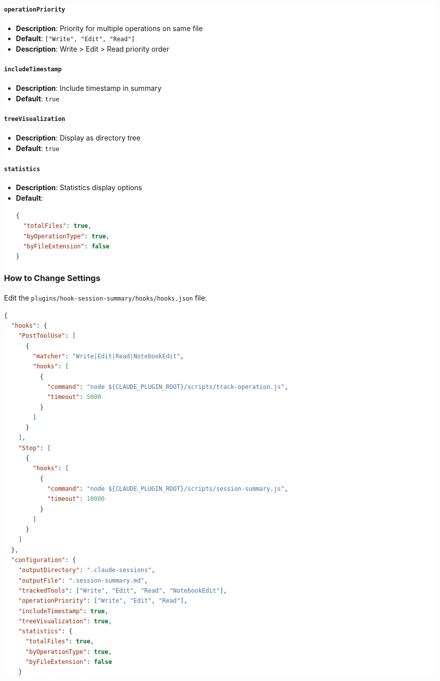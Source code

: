 #### `operationPriority`
- **Description**: Priority for multiple operations on same file
- **Default**: `["Write", "Edit", "Read"]`
- **Description**: Write > Edit > Read priority order

#### `includeTimestamp`
- **Description**: Include timestamp in summary
- **Default**: `true`

#### `treeVisualization`
- **Description**: Display as directory tree
- **Default**: `true`

#### `statistics`
- **Description**: Statistics display options
- **Default**:
  ```json
  {
    "totalFiles": true,
    "byOperationType": true,
    "byFileExtension": false
  }
  ```

### How to Change Settings

Edit the `plugins/hook-session-summary/hooks/hooks.json` file:

```json
{
  "hooks": {
    "PostToolUse": [
      {
        "matcher": "Write|Edit|Read|NotebookEdit",
        "hooks": [
          {
            "command": "node ${CLAUDE_PLUGIN_ROOT}/scripts/track-operation.js",
            "timeout": 5000
          }
        ]
      }
    ],
    "Stop": [
      {
        "hooks": [
          {
            "command": "node ${CLAUDE_PLUGIN_ROOT}/scripts/session-summary.js",
            "timeout": 10000
          }
        ]
      }
    ]
  },
  "configuration": {
    "outputDirectory": ".claude-sessions",
    "outputFile": ".session-summary.md",
    "trackedTools": ["Write", "Edit", "Read", "NotebookEdit"],
    "operationPriority": ["Write", "Edit", "Read"],
    "includeTimestamp": true,
    "treeVisualization": true,
    "statistics": {
      "totalFiles": true,
      "byOperationType": true,
      "byFileExtension": false
    }
```
